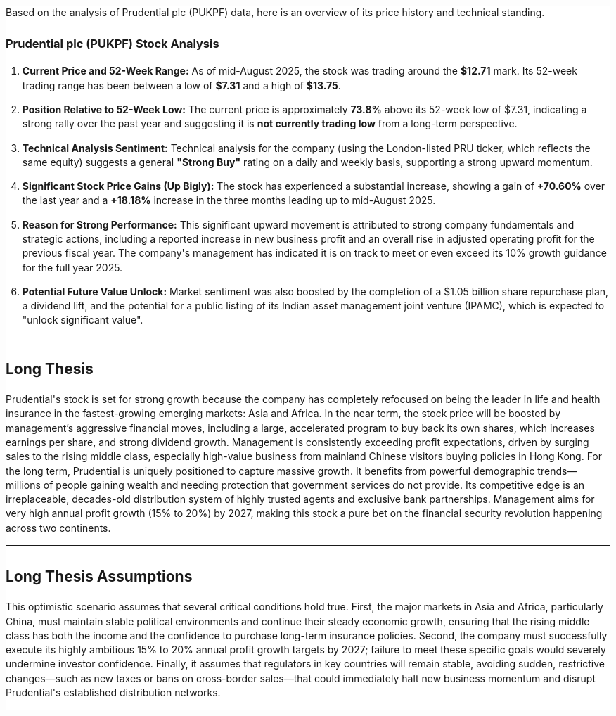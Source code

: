 Based on the analysis of Prudential plc (PUKPF) data, here is an overview of its price history and technical standing.

### **Prudential plc (PUKPF) Stock Analysis**

1.  **Current Price and 52-Week Range:** As of mid-August 2025, the stock was trading around the **\$12.71** mark. Its 52-week trading range has been between a low of **\$7.31** and a high of **\$13.75**.

2.  **Position Relative to 52-Week Low:** The current price is approximately **73.8%** above its 52-week low of \$7.31, indicating a strong rally over the past year and suggesting it is **not currently trading low** from a long-term perspective.

3.  **Technical Analysis Sentiment:** Technical analysis for the company (using the London-listed PRU ticker, which reflects the same equity) suggests a general **"Strong Buy"** rating on a daily and weekly basis, supporting a strong upward momentum.

4.  **Significant Stock Price Gains (Up Bigly):** The stock has experienced a substantial increase, showing a gain of **+70.60%** over the last year and a **+18.18%** increase in the three months leading up to mid-August 2025.

5.  **Reason for Strong Performance:** This significant upward movement is attributed to strong company fundamentals and strategic actions, including a reported increase in new business profit and an overall rise in adjusted operating profit for the previous fiscal year. The company's management has indicated it is on track to meet or even exceed its 10% growth guidance for the full year 2025.

6.  **Potential Future Value Unlock:** Market sentiment was also boosted by the completion of a \$1.05 billion share repurchase plan, a dividend lift, and the potential for a public listing of its Indian asset management joint venture (IPAMC), which is expected to "unlock significant value".

---

## Long Thesis

Prudential's stock is set for strong growth because the company has completely refocused on being the leader in life and health insurance in the fastest-growing emerging markets: Asia and Africa. In the near term, the stock price will be boosted by management’s aggressive financial moves, including a large, accelerated program to buy back its own shares, which increases earnings per share, and strong dividend growth. Management is consistently exceeding profit expectations, driven by surging sales to the rising middle class, especially high-value business from mainland Chinese visitors buying policies in Hong Kong. For the long term, Prudential is uniquely positioned to capture massive growth. It benefits from powerful demographic trends—millions of people gaining wealth and needing protection that government services do not provide. Its competitive edge is an irreplaceable, decades-old distribution system of highly trusted agents and exclusive bank partnerships. Management aims for very high annual profit growth (15% to 20%) by 2027, making this stock a pure bet on the financial security revolution happening across two continents.

---

## Long Thesis Assumptions

This optimistic scenario assumes that several critical conditions hold true. First, the major markets in Asia and Africa, particularly China, must maintain stable political environments and continue their steady economic growth, ensuring that the rising middle class has both the income and the confidence to purchase long-term insurance policies. Second, the company must successfully execute its highly ambitious 15% to 20% annual profit growth targets by 2027; failure to meet these specific goals would severely undermine investor confidence. Finally, it assumes that regulators in key countries will remain stable, avoiding sudden, restrictive changes—such as new taxes or bans on cross-border sales—that could immediately halt new business momentum and disrupt Prudential's established distribution networks.

---